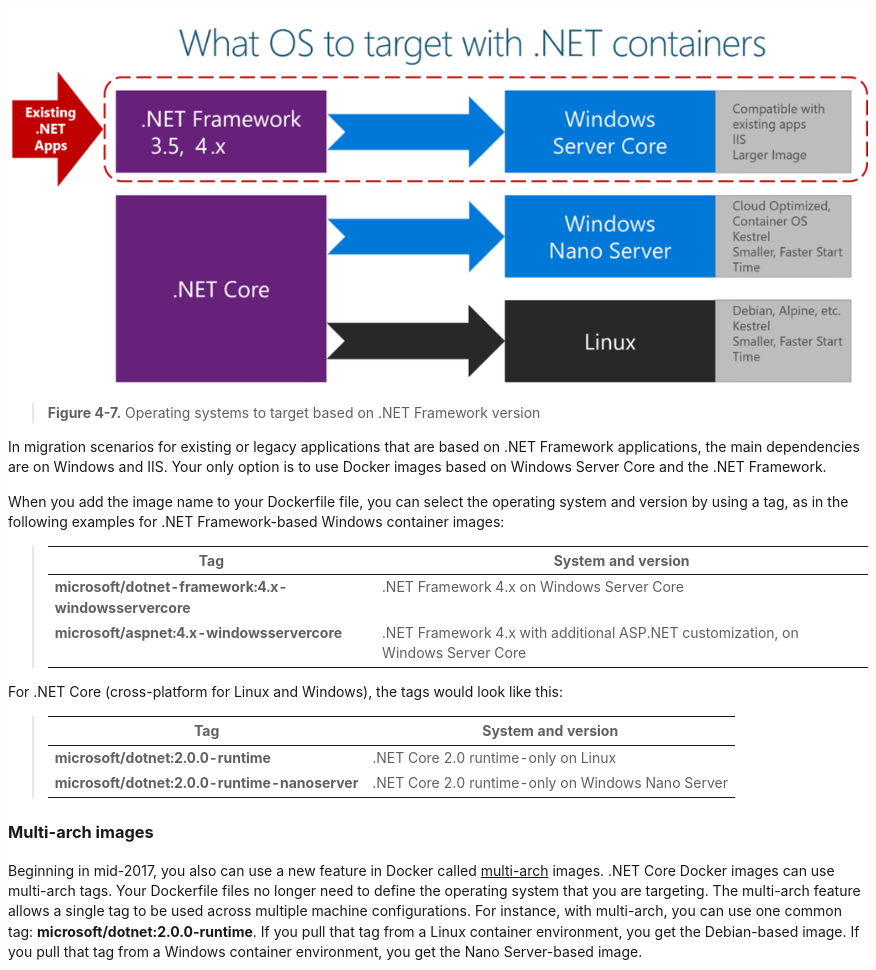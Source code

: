 ![](./media/image7.png)

> **Figure 4-7.** Operating systems to target based on .NET Framework version

In migration scenarios for existing or legacy applications that are based on .NET Framework applications, the main dependencies are on Windows and IIS. Your only option is to use Docker images based on Windows Server Core and the .NET Framework.

When you add the image name to your Dockerfile file, you can select the operating system and version by using a tag, as in the following examples for .NET Framework-based Windows container images:

> | **Tag** | **System and version** |
> |---|---|
> | **microsoft/dotnet-framework:4.x-windowsservercore** | .NET Framework 4.x on Windows Server Core |
> | **microsoft/aspnet:4.x-windowsservercore** | .NET Framework 4.x with additional ASP.NET customization, on Windows Server Core |

For .NET Core (cross-platform for Linux and Windows), the tags would look like this:

> | **Tag** | **System and version**
> |---|---|
> | **microsoft/dotnet:2.0.0-runtime** | .NET Core 2.0 runtime-only on Linux |
> | **microsoft/dotnet:2.0.0-runtime-nanoserver** | .NET Core 2.0 runtime-only on Windows Nano Server |

### Multi-arch images

Beginning in mid-2017, you also can use a new feature in Docker called [multi-arch](https://github.com/moby/moby/issues/15866) images. .NET Core Docker images can use multi-arch tags. Your Dockerfile files no longer need to define the operating system that you are targeting. The multi-arch feature allows a single tag to be used across multiple machine configurations. For instance, with multi-arch, you can use one common tag: **microsoft/dotnet:2.0.0-runtime**. If you pull that tag from a Linux container environment, you get the Debian-based image. If you pull that tag from a Windows container environment, you get the Nano Server-based image.
